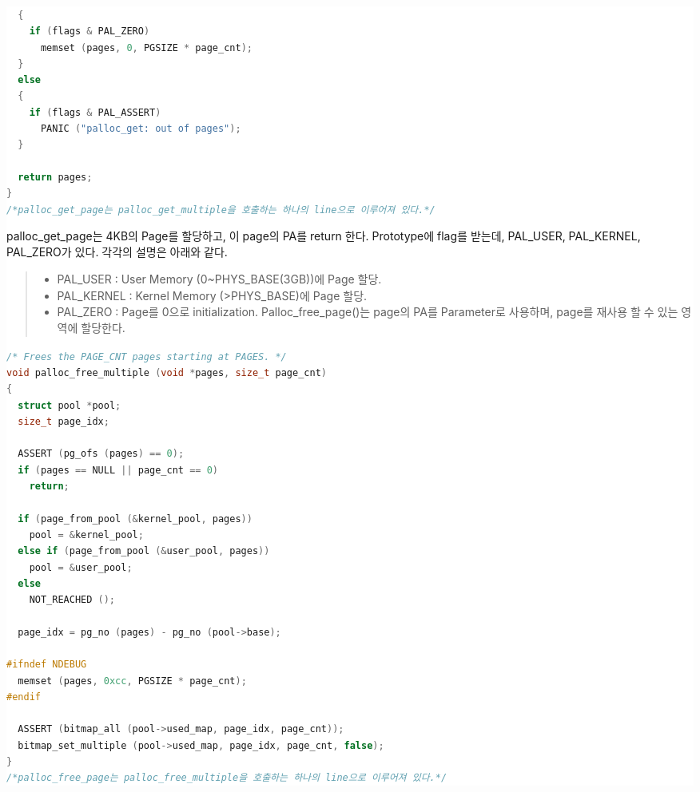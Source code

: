 ```cpp
  {
    if (flags & PAL_ZERO)
      memset (pages, 0, PGSIZE * page_cnt);
  }
  else 
  {
    if (flags & PAL_ASSERT)
      PANIC ("palloc_get: out of pages");
  }

  return pages;
}
/*palloc_get_page는 palloc_get_multiple을 호출하는 하나의 line으로 이루어져 있다.*/
```

palloc_get_page는 4KB의 Page를 할당하고, 이 page의 PA를 return 한다. Prototype에 flag를 받는데, PAL_USER, PAL_KERNEL, PAL_ZERO가 있다. 각각의 설명은 아래와 같다.

> - PAL_USER : User Memory (0~PHYS_BASE(3GB))에 Page 할당.
> - PAL_KERNEL : Kernel Memory (>PHYS_BASE)에 Page 할당.
> - PAL_ZERO : Page를 0으로 initialization.
Palloc_free_page()는 page의 PA를 Parameter로 사용하며, page를 재사용 할 수 있는 영역에 할당한다.

```cpp
/* Frees the PAGE_CNT pages starting at PAGES. */
void palloc_free_multiple (void *pages, size_t page_cnt) 
{
  struct pool *pool;
  size_t page_idx;

  ASSERT (pg_ofs (pages) == 0);
  if (pages == NULL || page_cnt == 0)
    return;

  if (page_from_pool (&kernel_pool, pages))
    pool = &kernel_pool;
  else if (page_from_pool (&user_pool, pages))
    pool = &user_pool;
  else
    NOT_REACHED ();

  page_idx = pg_no (pages) - pg_no (pool->base);

#ifndef NDEBUG
  memset (pages, 0xcc, PGSIZE * page_cnt);
#endif

  ASSERT (bitmap_all (pool->used_map, page_idx, page_cnt));
  bitmap_set_multiple (pool->used_map, page_idx, page_cnt, false);
}
/*palloc_free_page는 palloc_free_multiple을 호출하는 하나의 line으로 이루어져 있다.*/
```
